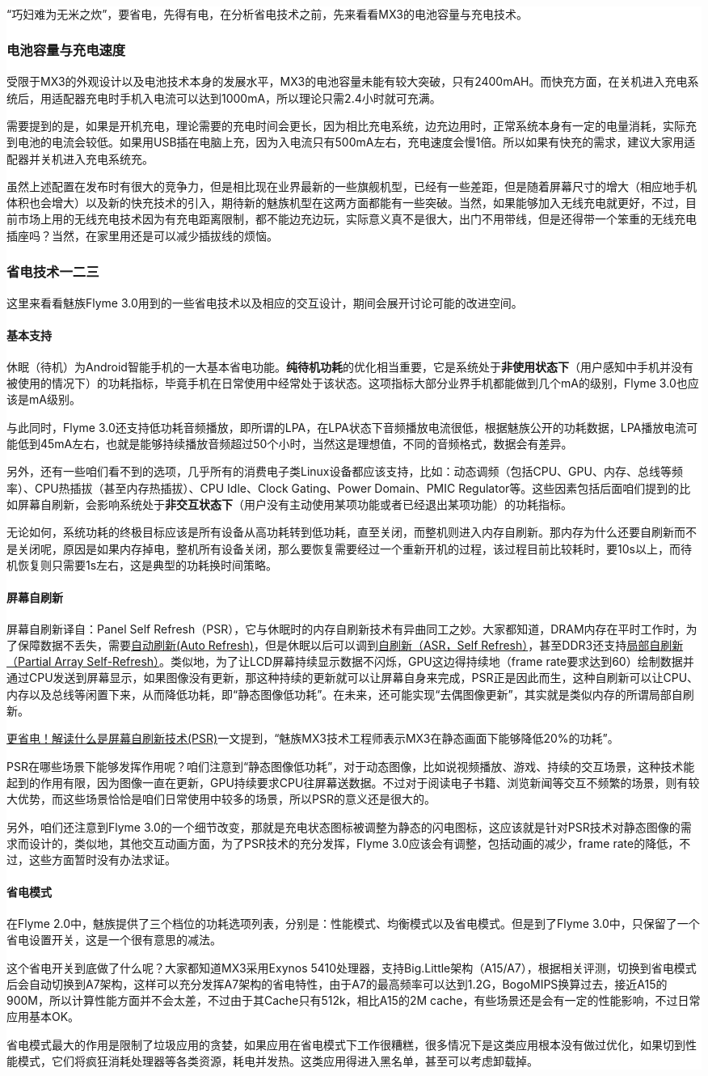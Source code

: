 &#8220;巧妇难为无米之炊&#8221;，要省电，先得有电，在分析省电技术之前，先来看看MX3的电池容量与充电技术。

### 电池容量与充电速度

受限于MX3的外观设计以及电池技术本身的发展水平，MX3的电池容量未能有较大突破，只有2400mAH。而快充方面，在关机进入充电系统后，用适配器充电时手机入电流可以达到1000mA，所以理论只需2.4小时就可充满。

需要提到的是，如果是开机充电，理论需要的充电时间会更长，因为相比充电系统，边充边用时，正常系统本身有一定的电量消耗，实际充到电池的电流会较低。如果用USB插在电脑上充，因为入电流只有500mA左右，充电速度会慢1倍。所以如果有快充的需求，建议大家用适配器并关机进入充电系统充。

虽然上述配置在发布时有很大的竞争力，但是相比现在业界最新的一些旗舰机型，已经有一些差距，但是随着屏幕尺寸的增大（相应地手机体积也会增大）以及新的快充技术的引入，期待新的魅族机型在这两方面都能有一些突破。当然，如果能够加入无线充电就更好，不过，目前市场上用的无线充电技术因为有充电距离限制，都不能边充边玩，实际意义真不是很大，出门不用带线，但是还得带一个笨重的无线充电插座吗？当然，在家里用还是可以减少插拔线的烦恼。

### 省电技术一二三

这里来看看魅族Flyme 3.0用到的一些省电技术以及相应的交互设计，期间会展开讨论可能的改进空间。

#### 基本支持

休眠（待机）为Android智能手机的一大基本省电功能。**纯待机功耗**的优化相当重要，它是系统处于**非使用状态下**（用户感知中手机并没有被使用的情况下）的功耗指标，毕竟手机在日常使用中经常处于该状态。这项指标大部分业界手机都能做到几个mA的级别，Flyme 3.0也应该是mA级别。

与此同时，Flyme 3.0还支持低功耗音频播放，即所谓的LPA，在LPA状态下音频播放电流很低，根据魅族公开的功耗数据，LPA播放电流可能低到45mA左右，也就是能够持续播放音频超过50个小时，当然这是理想值，不同的音频格式，数据会有差异。

另外，还有一些咱们看不到的选项，几乎所有的消费电子类Linux设备都应该支持，比如：动态调频（包括CPU、GPU、内存、总线等频率）、CPU热插拔（甚至内存热插拔）、CPU Idle、Clock Gating、Power Domain、PMIC Regulator等。这些因素包括后面咱们提到的比如屏幕自刷新，会影响系统处于**非交互状态下**（用户没有主动使用某项功能或者已经退出某项功能）的功耗指标。

无论如何，系统功耗的终极目标应该是所有设备从高功耗转到低功耗，直至关闭，而整机则进入内存自刷新。那内存为什么还要自刷新而不是关闭呢，原因是如果内存掉电，整机所有设备关闭，那么要恢复需要经过一个重新开机的过程，该过程目前比较耗时，要10s以上，而待机恢复则只需要1s左右，这是典型的功耗换时间策略。

#### 屏幕自刷新

屏幕自刷新译自：Panel Self Refresh（PSR），它与休眠时的内存自刷新技术有异曲同工之妙。大家都知道，DRAM内存在平时工作时，为了保障数据不丢失，需要[自动刷新(Auto Refresh)][5]，但是休眠以后可以调到[自刷新（ASR，Self Refresh）][6]，甚至DDR3还支持[局部自刷新（Partial Array Self-Refresh）][7]。类似地，为了让LCD屏幕持续显示数据不闪烁，GPU这边得持续地（frame rate要求达到60）绘制数据并通过CPU发送到屏幕显示，如果图像没有更新，那这种持续的更新就可以让屏幕自身来完成，PSR正是因此而生，这种自刷新可以让CPU、内存以及总线等闲置下来，从而降低功耗，即“静态图像低功耗”。在未来，还可能实现“去偶图像更新”，其实就是类似内存的所谓局部自刷新。

[更省电！解读什么是屏幕自刷新技术(PSR)][8]一文提到，“魅族MX3技术工程师表示MX3在静态画面下能够降低20%的功耗”。

PSR在哪些场景下能够发挥作用呢？咱们注意到“静态图像低功耗”，对于动态图像，比如说视频播放、游戏、持续的交互场景，这种技术能起到的作用有限，因为图像一直在更新，GPU持续要求CPU往屏幕送数据。不过对于阅读电子书籍、浏览新闻等交互不频繁的场景，则有较大优势，而这些场景恰恰是咱们日常使用中较多的场景，所以PSR的意义还是很大的。

另外，咱们还注意到Flyme 3.0的一个细节改变，那就是充电状态图标被调整为静态的闪电图标，这应该就是针对PSR技术对静态图像的需求而设计的，类似地，其他交互动画方面，为了PSR技术的充分发挥，Flyme 3.0应该会有调整，包括动画的减少，frame rate的降低，不过，这些方面暂时没有办法求证。

#### 省电模式

在Flyme 2.0中，魅族提供了三个档位的功耗选项列表，分别是：性能模式、均衡模式以及省电模式。但是到了Flyme 3.0中，只保留了一个省电设置开关，这是一个很有意思的减法。

这个省电开关到底做了什么呢？大家都知道MX3采用Exynos 5410处理器，支持Big.Little架构（A15/A7），根据相关评测，切换到省电模式后会自动切换到A7架构，这样可以充分发挥A7架构的省电特性，由于A7的最高频率可以达到1.2G，BogoMIPS换算过去，接近A15的900M，所以计算性能方面并不会太差，不过由于其Cache只有512k，相比A15的2M cache，有些场景还是会有一定的性能影响，不过日常应用基本OK。

省电模式最大的作用是限制了垃圾应用的贪婪，如果应用在省电模式下工作很糟糕，很多情况下是这类应用根本没有做过优化，如果切到性能模式，它们将疯狂消耗处理器等各类资源，耗电并发热。这类应用得进入黑名单，甚至可以考虑卸载掉。


 [2]: http://tinylab.org
 [3]: /smart-phone-power-opt-part1/
 [4]: http://www.huxiu.com/article/6625/1.html
 [5]: http://www.edaboard.com/thread133575.html
 [6]: http://blog.chinaunix.net/uid-29208421-id-3950131.html
 [7]: http://www.dramx.com/Knowledge/post/5/6043.html
 [8]: http://www.beareyes.com.cn/html/2013/09/05/review/11498.shtml
 [9]: http://www.cnmo.com/reviews/206132.html
 [10]: http://www.pingwest.com/greenify-android/
 [11]: http://blog.oasisfeng.com/2013/04/14/dirty-secret-behind-weixin-charge-gate/
 [12]: research.microsoft.com/en-us/people/mzh/eurosys-2012.pdf